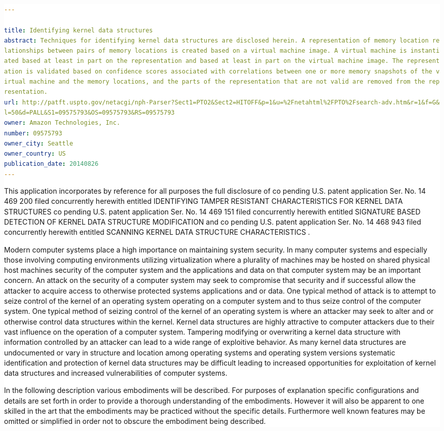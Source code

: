 ```yaml
---

title: Identifying kernel data structures
abstract: Techniques for identifying kernel data structures are disclosed herein. A representation of memory location relationships between pairs of memory locations is created based on a virtual machine image. A virtual machine is instantiated based at least in part on the representation and based at least in part on the virtual machine image. The representation is validated based on confidence scores associated with correlations between one or more memory snapshots of the virtual machine and the memory locations, and the parts of the representation that are not valid are removed from the representation.
url: http://patft.uspto.gov/netacgi/nph-Parser?Sect1=PTO2&Sect2=HITOFF&p=1&u=%2Fnetahtml%2FPTO%2Fsearch-adv.htm&r=1&f=G&l=50&d=PALL&S1=09575793&OS=09575793&RS=09575793
owner: Amazon Technologies, Inc.
number: 09575793
owner_city: Seattle
owner_country: US
publication_date: 20140826
---
```

This application incorporates by reference for all purposes the full disclosure of co pending U.S. patent application Ser. No. 14 469 200 filed concurrently herewith entitled IDENTIFYING TAMPER RESISTANT CHARACTERISTICS FOR KERNEL DATA STRUCTURES co pending U.S. patent application Ser. No. 14 469 151 filed concurrently herewith entitled SIGNATURE BASED DETECTION OF KERNEL DATA STRUCTURE MODIFICATION and co pending U.S. patent application Ser. No. 14 468 943 filed concurrently herewith entitled SCANNING KERNEL DATA STRUCTURE CHARACTERISTICS .

Modern computer systems place a high importance on maintaining system security. In many computer systems and especially those involving computing environments utilizing virtualization where a plurality of machines may be hosted on shared physical host machines security of the computer system and the applications and data on that computer system may be an important concern. An attack on the security of a computer system may seek to compromise that security and if successful allow the attacker to acquire access to otherwise protected systems applications and or data. One typical method of attack is to attempt to seize control of the kernel of an operating system operating on a computer system and to thus seize control of the computer system. One typical method of seizing control of the kernel of an operating system is where an attacker may seek to alter and or otherwise control data structures within the kernel. Kernel data structures are highly attractive to computer attackers due to their vast influence on the operation of a computer system. Tampering modifying or overwriting a kernel data structure with information controlled by an attacker can lead to a wide range of exploitive behavior. As many kernel data structures are undocumented or vary in structure and location among operating systems and operating system versions systematic identification and protection of kernel data structures may be difficult leading to increased opportunities for exploitation of kernel data structures and increased vulnerabilities of computer systems.

In the following description various embodiments will be described. For purposes of explanation specific configurations and details are set forth in order to provide a thorough understanding of the embodiments. However it will also be apparent to one skilled in the art that the embodiments may be practiced without the specific details. Furthermore well known features may be omitted or simplified in order not to obscure the embodiment being described.
